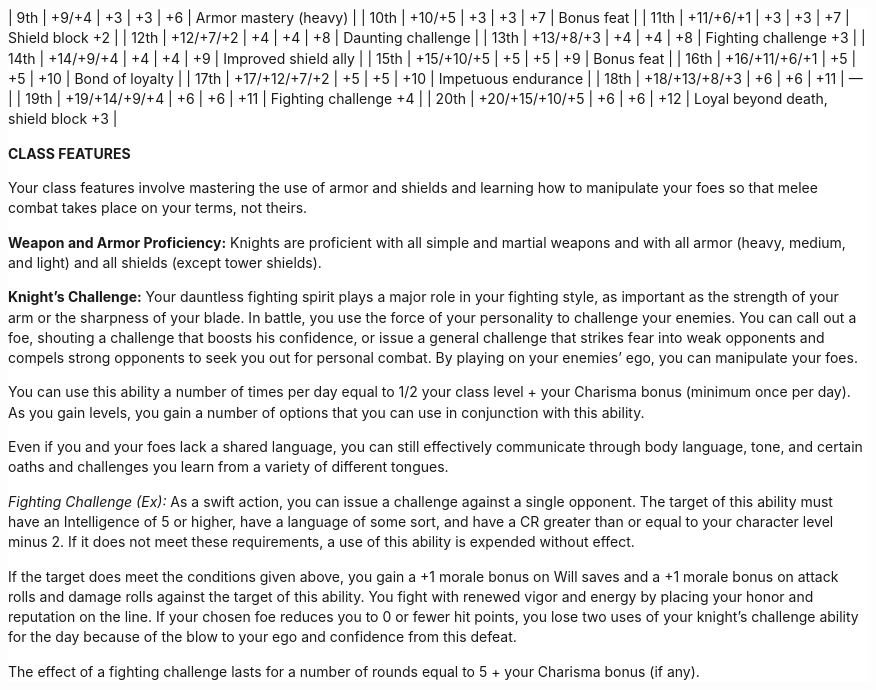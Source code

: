 | 9th | +9/+4 | +3 | +3 | +6 | Armor mastery (heavy) |
| 10th | +10/+5 | +3 | +3 | +7 | Bonus feat |
| 11th | +11/+6/+1 | +3 | +3 | +7 | Shield block +2 |
| 12th | +12/+7/+2 | +4 | +4 | +8 | Daunting challenge |
| 13th | +13/+8/+3 | +4 | +4 | +8 | Fighting challenge +3 |
| 14th | +14/+9/+4 | +4 | +4 | +9 | Improved shield ally |
| 15th | +15/+10/+5 | +5 | +5 | +9 | Bonus feat |
| 16th | +16/+11/+6/+1 | +5 | +5 | +10 | Bond of loyalty |
| 17th | +17/+12/+7/+2 | +5 | +5 | +10 | Impetuous endurance |
| 18th | +18/+13/+8/+3 | +6 | +6 | +11 | — |
| 19th | +19/+14/+9/+4 | +6 | +6 | +11 | Fighting challenge +4 |
| 20th | +20/+15/+10/+5 | +6 | +6 | +12 | Loyal beyond death, shield block +3 |

**CLASS FEATURES**

Your class features involve mastering the use of armor and shields and learning how to manipulate your foes so that melee combat takes place on your terms, not theirs.

**Weapon and Armor Proficiency:** Knights are proficient with all simple and martial weapons and with all armor (heavy, medium, and light) and all shields (except tower shields).

**Knight’s Challenge:** Your dauntless fighting spirit plays a major role in your fighting style, as important as the strength of your arm or the sharpness of your blade. In battle, you use the force of your personality to challenge your enemies. You can call out a foe, shouting a challenge that boosts his confidence, or issue a general challenge that strikes fear into weak opponents and compels strong opponents to seek you out for personal combat. By playing on your enemies’ ego, you can manipulate your foes.

You can use this ability a number of times per day equal to 1/2 your class level + your Charisma bonus (minimum once per day). As you gain levels, you gain a number of options that you can use in conjunction with this ability.

Even if you and your foes lack a shared language, you can still effectively communicate through body language, tone, and certain oaths and challenges you learn from a variety of different tongues.

*Fighting Challenge (Ex):* As a swift action, you can issue a challenge against a single opponent. The target of this ability must have an Intelligence of 5 or higher, have a language of some sort, and have a CR greater than or equal to your character level minus 2. If it does not meet these requirements, a use of this ability is expended without effect.

If the target does meet the conditions given above, you gain a +1 morale bonus on Will saves and a +1 morale bonus on attack rolls and damage rolls against the target of this ability. You fight with renewed vigor and energy by placing your honor and reputation on the line. If your chosen foe reduces you to 0 or fewer hit points, you lose two uses of your knight’s challenge ability for the day because of the blow to your ego and confidence from this defeat.

The effect of a fighting challenge lasts for a number of rounds equal to 5 + your Charisma bonus (if any).
